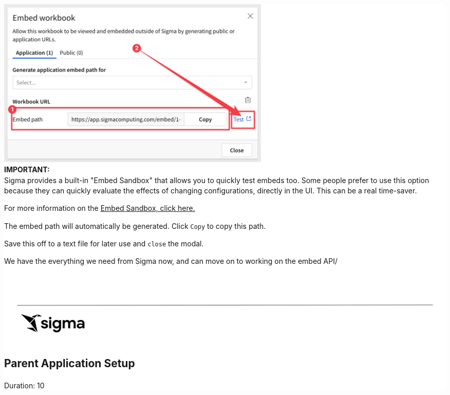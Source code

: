 <img src="assets/accounttypes18.png" width="500"/>

<aside class="positive">
<strong>IMPORTANT:</strong><br> Sigma provides a built-in "Embed Sandbox" that allows you to quickly test embeds too. Some people prefer to use this option because they can quickly evaluate the effects of changing configurations, directly in the UI. This can be a real time-saver.
</aside>

For more information on the [Embed Sandbox, click here.](https://help.sigmacomputing.com/docs/embed-sandbox)

The embed path will automatically be generated. Click `Copy` to copy this path. 

Save this off to a text file for later use and `close` the modal.

We have the everything we need from Sigma now, and can move on to working on the embed API/

![Footer](assets/sigma_footer.png)


## Parent Application Setup
Duration: 10
